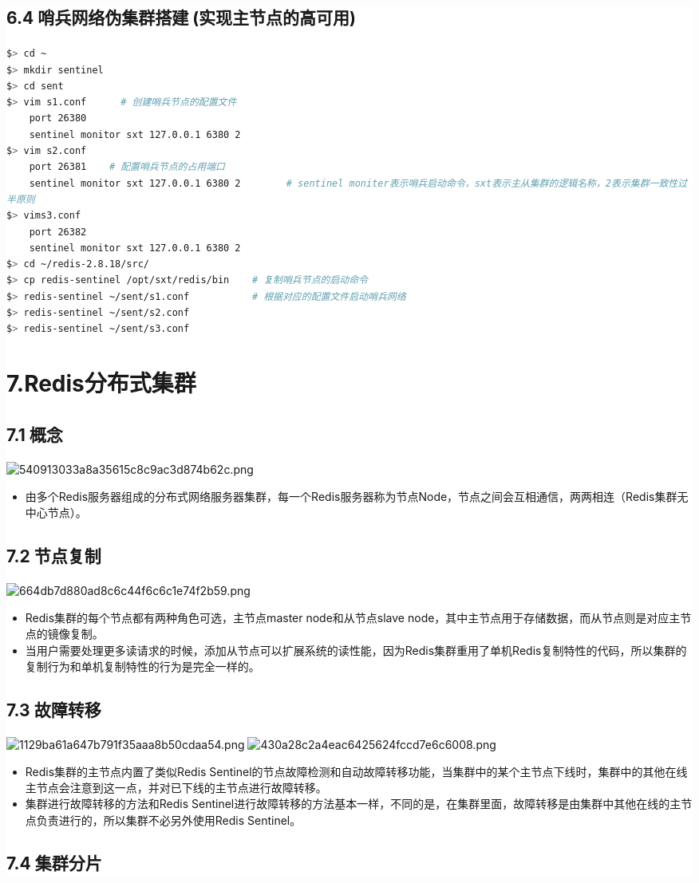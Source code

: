 ## 6.4 哨兵网络伪集群搭建 (实现主节点的高可用)
```BASH
$> cd ~
$> mkdir sentinel
$> cd sent
$> vim s1.conf      # 创建哨兵节点的配置文件
    port 26380
    sentinel monitor sxt 127.0.0.1 6380 2
$> vim s2.conf
    port 26381    # 配置哨兵节点的占用端口
    sentinel monitor sxt 127.0.0.1 6380 2        # sentinel moniter表示哨兵启动命令，sxt表示主从集群的逻辑名称，2表示集群一致性过半原则
$> vims3.conf
    port 26382
    sentinel monitor sxt 127.0.0.1 6380 2
$> cd ~/redis-2.8.18/src/
$> cp redis-sentinel /opt/sxt/redis/bin    # 复制哨兵节点的启动命令
$> redis-sentinel ~/sent/s1.conf           # 根据对应的配置文件启动哨兵网络
$> redis-sentinel ~/sent/s2.conf
$> redis-sentinel ~/sent/s3.conf
```

# 7.Redis分布式集群

## 7.1 概念
![540913033a8a35615c8c9ac3d874b62c.png](en-resource://database/724:1)

* 由多个Redis服务器组成的分布式网络服务器集群，每一个Redis服务器称为节点Node，节点之间会互相通信，两两相连（Redis集群无中心节点）。

## 7.2 节点复制

![664db7d880ad8c6c44f6c6c1e74f2b59.png](en-resource://database/726:1)

* Redis集群的每个节点都有两种角色可选，主节点master node和从节点slave node，其中主节点用于存储数据，而从节点则是对应主节点的镜像复制。
* 当用户需要处理更多读请求的时候，添加从节点可以扩展系统的读性能，因为Redis集群重用了单机Redis复制特性的代码，所以集群的复制行为和单机复制特性的行为是完全一样的。

## 7.3 故障转移

![1129ba61a647b791f35aaa8b50cdaa54.png](en-resource://database/728:1)
![430a28c2a4eac6425624fccd7e6c6008.png](en-resource://database/730:1)

* Redis集群的主节点内置了类似Redis Sentinel的节点故障检测和自动故障转移功能，当集群中的某个主节点下线时，集群中的其他在线主节点会注意到这一点，并对已下线的主节点进行故障转移。
* 集群进行故障转移的方法和Redis Sentinel进行故障转移的方法基本一样，不同的是，在集群里面，故障转移是由集群中其他在线的主节点负责进行的，所以集群不必另外使用Redis Sentinel。

## 7.4 集群分片
